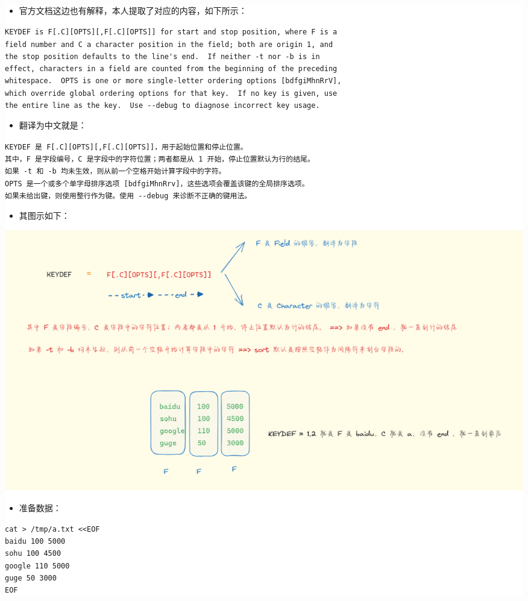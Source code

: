 * 官方文档这边也有解释，本人提取了对应的内容，如下所示：

```
KEYDEF is F[.C][OPTS][,F[.C][OPTS]] for start and stop position, where F is a
field number and C a character position in the field; both are origin 1, and
the stop position defaults to the line's end.  If neither -t nor -b is in
effect, characters in a field are counted from the beginning of the preceding
whitespace.  OPTS is one or more single-letter ordering options [bdfgiMhnRrV],
which override global ordering options for that key.  If no key is given, use
the entire line as the key.  Use --debug to diagnose incorrect key usage.
```

* 翻译为中文就是：

```
KEYDEF 是 F[.C][OPTS][,F[.C][OPTS]]，用于起始位置和停止位置。
其中，F 是字段编号，C 是字段中的字符位置；两者都是从 1 开始，停止位置默认为行的结尾。
如果 -t 和 -b 均未生效，则从前一个空格开始计算字段中的字符。
OPTS 是一个或多个单字母排序选项 [bdfgiMhnRrv]，这些选项会覆盖该键的全局排序选项。
如果未给出键，则使用整行作为键。使用 --debug 来诊断不正确的键用法。
```

* 其图示如下：

![image-20240201202457449](./assets/36.png)

* 准备数据：

```shell
cat > /tmp/a.txt <<EOF
baidu 100 5000
sohu 100 4500
google 110 5000
guge 50 3000
EOF
```
